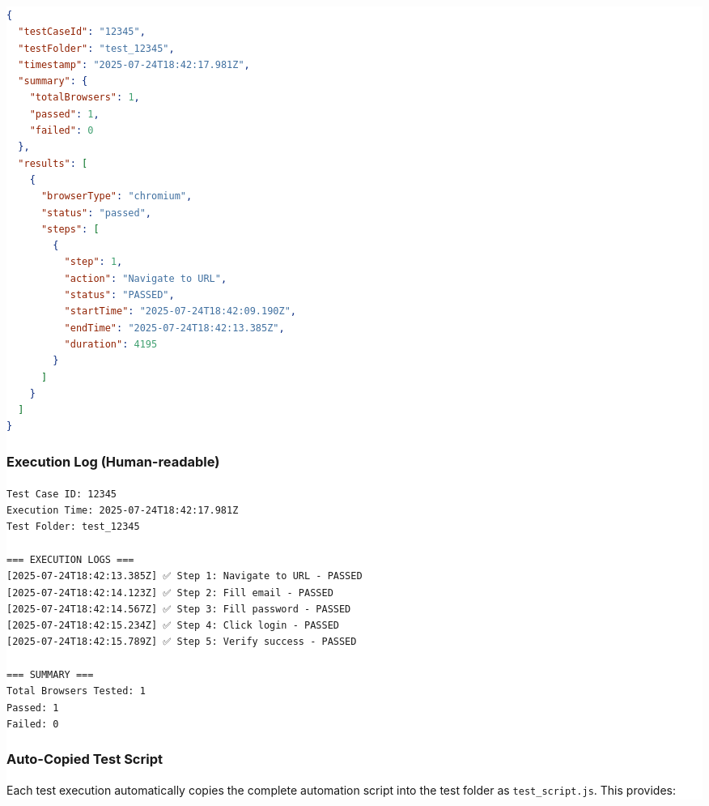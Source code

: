 ```json
{
  "testCaseId": "12345",
  "testFolder": "test_12345",
  "timestamp": "2025-07-24T18:42:17.981Z",
  "summary": {
    "totalBrowsers": 1,
    "passed": 1,
    "failed": 0
  },
  "results": [
    {
      "browserType": "chromium",
      "status": "passed",
      "steps": [
        {
          "step": 1,
          "action": "Navigate to URL",
          "status": "PASSED",
          "startTime": "2025-07-24T18:42:09.190Z",
          "endTime": "2025-07-24T18:42:13.385Z",
          "duration": 4195
        }
      ]
    }
  ]
}
```

### Execution Log (Human-readable)

```
Test Case ID: 12345
Execution Time: 2025-07-24T18:42:17.981Z
Test Folder: test_12345

=== EXECUTION LOGS ===
[2025-07-24T18:42:13.385Z] ✅ Step 1: Navigate to URL - PASSED
[2025-07-24T18:42:14.123Z] ✅ Step 2: Fill email - PASSED
[2025-07-24T18:42:14.567Z] ✅ Step 3: Fill password - PASSED
[2025-07-24T18:42:15.234Z] ✅ Step 4: Click login - PASSED
[2025-07-24T18:42:15.789Z] ✅ Step 5: Verify success - PASSED

=== SUMMARY ===
Total Browsers Tested: 1
Passed: 1
Failed: 0
```

### Auto-Copied Test Script

Each test execution automatically copies the complete automation script into the test folder as `test_script.js`. This provides:
